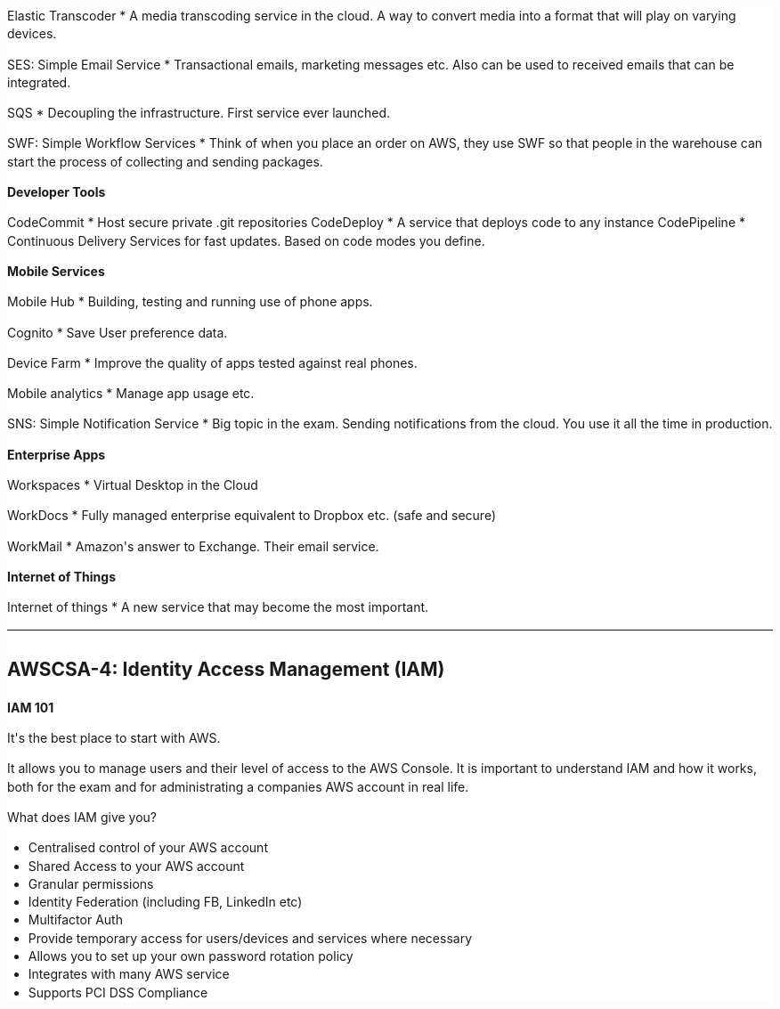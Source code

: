 Elastic Transcoder * A media transcoding service in the cloud. A way to convert media into a format that will play on varying devices.

SES: Simple Email Service * Transactional emails, marketing messages etc. Also can be used to received emails that can be integrated.

SQS * Decoupling the infrastructure. First service ever launched.

SWF: Simple Workflow Services * Think of when you place an order on AWS, they use SWF so that people in the warehouse can start the process of collecting and sending packages.

**Developer Tools**

CodeCommit * Host secure private .git repositories
CodeDeploy * A service that deploys code to any instance
CodePipeline * Continuous Delivery Services for fast updates. Based on code modes you define.

**Mobile Services**

Mobile Hub * Building, testing and running use of phone apps.

Cognito * Save User preference data.

Device Farm * Improve the quality of apps tested against real phones.

Mobile analytics * Manage app usage etc.

SNS: Simple Notification Service * Big topic in the exam. Sending notifications from the cloud. You use it all the time in production.

**Enterprise Apps**

Workspaces * Virtual Desktop in the Cloud

WorkDocs * Fully managed enterprise equivalent to Dropbox etc. (safe and secure)

WorkMail * Amazon's answer to Exchange. Their email service.

**Internet of Things**

Internet of things * A new service that may become the most important.

***

## AWSCSA-4: Identity Access Management (IAM)

**IAM 101**

It's the best place to start with AWS.

It allows you to manage users and their level of access to the AWS Console. It is important to understand IAM and how it works, both for the exam and for administrating a companies AWS account in real life.

What does IAM give you?

* Centralised control of your AWS account
* Shared Access to your AWS account
* Granular permissions
* Identity Federation (including FB, LinkedIn etc)
* Multifactor Auth
* Provide temporary access for users/devices and services where necessary
* Allows you to set up your own password rotation policy
* Integrates with many AWS service
* Supports PCI DSS Compliance
